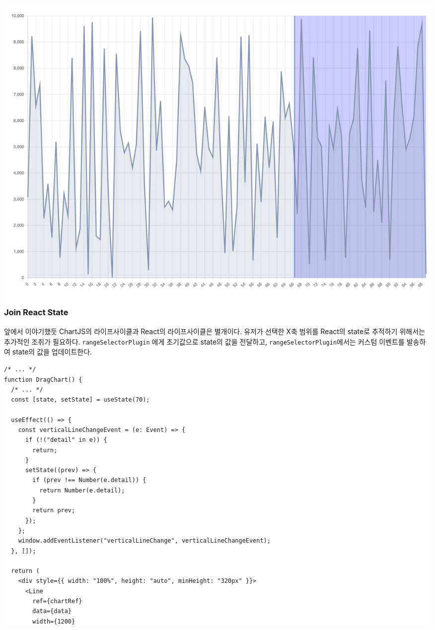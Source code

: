 ![range-selector-step-3.png](image/x-axis-range-selector/range-selector-step-3.png)

### Join React State

앞에서 이야기했듯 ChartJS의 라이프사이클과 React의 라이프사이클은 별개이다. 유저가 선택한 X축 범위를 React의 state로 추적하기 위해서는 추가적인 조취가 필요하다. `rangeSelectorPlugin` 에게 초기값으로 state의 값을 전달하고, `rangeSelectorPlugin`에서는 커스텀 이벤트를 발송하여 state의 값을 업데이트한다.

```tsx
/* ... */
function DragChart() {
  /* ... */
  const [state, setState] = useState(70);

  useEffect(() => {
    const verticalLineChangeEvent = (e: Event) => {
      if (!("detail" in e)) {
        return;
      }
      setState((prev) => {
        if (prev !== Number(e.detail)) {
          return Number(e.detail);
        }
        return prev;
      });
    };
    window.addEventListener("verticalLineChange", verticalLineChangeEvent);
  }, []);

  return (
    <div style={{ width: "100%", height: "auto", minHeight: "320px" }}>
      <Line
        ref={chartRef}
        data={data}
        width={1200}
```